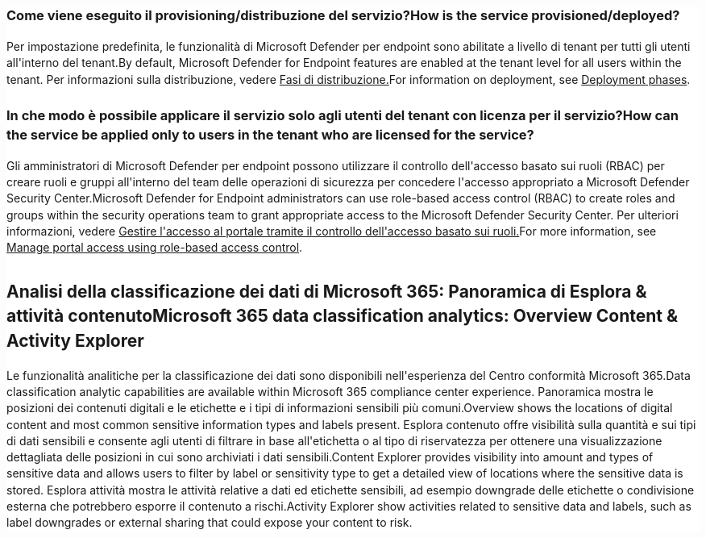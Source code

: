 ### <a name="how-is-the-service-provisioneddeployed"></a><span data-ttu-id="d6f95-233">Come viene eseguito il provisioning/distribuzione del servizio?</span><span class="sxs-lookup"><span data-stu-id="d6f95-233">How is the service provisioned/deployed?</span></span>

<span data-ttu-id="d6f95-234">Per impostazione predefinita, le funzionalità di Microsoft Defender per endpoint sono abilitate a livello di tenant per tutti gli utenti all'interno del tenant.</span><span class="sxs-lookup"><span data-stu-id="d6f95-234">By default, Microsoft Defender for Endpoint features are enabled at the tenant level for all users within the tenant.</span></span> <span data-ttu-id="d6f95-235">Per informazioni sulla distribuzione, vedere [Fasi di distribuzione.](https://docs.microsoft.com/windows/security/threat-protection/microsoft-defender-atp/deployment-phases)</span><span class="sxs-lookup"><span data-stu-id="d6f95-235">For information on deployment, see [Deployment phases](https://docs.microsoft.com/windows/security/threat-protection/microsoft-defender-atp/deployment-phases).</span></span>

### <a name="how-can-the-service-be-applied-only-to-users-in-the-tenant-who-are-licensed-for-the-service"></a><span data-ttu-id="d6f95-236">In che modo è possibile applicare il servizio solo agli utenti del tenant con licenza per il servizio?</span><span class="sxs-lookup"><span data-stu-id="d6f95-236">How can the service be applied only to users in the tenant who are licensed for the service?</span></span>

<span data-ttu-id="d6f95-237">Gli amministratori di Microsoft Defender per endpoint possono utilizzare il controllo dell'accesso basato sui ruoli (RBAC) per creare ruoli e gruppi all'interno del team delle operazioni di sicurezza per concedere l'accesso appropriato a Microsoft Defender Security Center.</span><span class="sxs-lookup"><span data-stu-id="d6f95-237">Microsoft Defender for Endpoint administrators can use role-based access control (RBAC) to create roles and groups within the security operations team to grant appropriate access to the Microsoft Defender Security Center.</span></span> <span data-ttu-id="d6f95-238">Per ulteriori informazioni, vedere [Gestire l'accesso al portale tramite il controllo dell'accesso basato sui ruoli.](https://docs.microsoft.com/windows/security/threat-protection/microsoft-defender-atp/rbac)</span><span class="sxs-lookup"><span data-stu-id="d6f95-238">For more information, see [Manage portal access using role-based access control](https://docs.microsoft.com/windows/security/threat-protection/microsoft-defender-atp/rbac).</span></span>

## <a name="microsoft-365-data-classification-analytics-overview-content-amp-activity-explorer"></a><span data-ttu-id="d6f95-239">Analisi della classificazione dei dati di Microsoft 365: Panoramica di Esplora &amp; attività contenuto</span><span class="sxs-lookup"><span data-stu-id="d6f95-239">Microsoft 365 data classification analytics: Overview Content &amp; Activity Explorer</span></span>  

<span data-ttu-id="d6f95-240">Le funzionalità analitiche per la classificazione dei dati sono disponibili nell'esperienza del Centro conformità Microsoft 365.</span><span class="sxs-lookup"><span data-stu-id="d6f95-240">Data classification analytic capabilities are available within Microsoft 365 compliance center experience.</span></span> <span data-ttu-id="d6f95-241">Panoramica mostra le posizioni dei contenuti digitali e le etichette e i tipi di informazioni sensibili più comuni.</span><span class="sxs-lookup"><span data-stu-id="d6f95-241">Overview shows the locations of digital content and most common sensitive information types and labels present.</span></span> <span data-ttu-id="d6f95-242">Esplora contenuto offre visibilità sulla quantità e sui tipi di dati sensibili e consente agli utenti di filtrare in base all'etichetta o al tipo di riservatezza per ottenere una visualizzazione dettagliata delle posizioni in cui sono archiviati i dati sensibili.</span><span class="sxs-lookup"><span data-stu-id="d6f95-242">Content Explorer provides visibility into amount and types of sensitive data and allows users to filter by label or sensitivity type to get a detailed view of locations where the sensitive data is stored.</span></span> <span data-ttu-id="d6f95-243">Esplora attività mostra le attività relative a dati ed etichette sensibili, ad esempio downgrade delle etichette o condivisione esterna che potrebbero esporre il contenuto a rischi.</span><span class="sxs-lookup"><span data-stu-id="d6f95-243">Activity Explorer show activities related to sensitive data and labels, such as label downgrades or external sharing that could expose your content to risk.</span></span>
